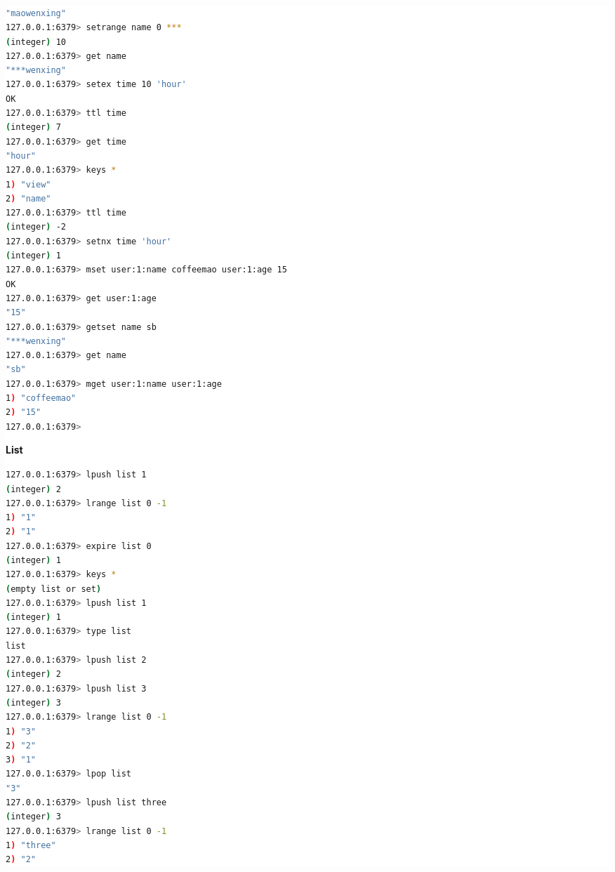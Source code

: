 ```bash
"maowenxing"
127.0.0.1:6379> setrange name 0 ***
(integer) 10
127.0.0.1:6379> get name
"***wenxing"
127.0.0.1:6379> setex time 10 'hour'
OK
127.0.0.1:6379> ttl time
(integer) 7
127.0.0.1:6379> get time
"hour"
127.0.0.1:6379> keys *
1) "view"
2) "name"
127.0.0.1:6379> ttl time
(integer) -2
127.0.0.1:6379> setnx time 'hour'
(integer) 1
127.0.0.1:6379> mset user:1:name coffeemao user:1:age 15
OK
127.0.0.1:6379> get user:1:age
"15"
127.0.0.1:6379> getset name sb
"***wenxing"
127.0.0.1:6379> get name
"sb"
127.0.0.1:6379> mget user:1:name user:1:age
1) "coffeemao"
2) "15"
127.0.0.1:6379>
```



**List**

```bash
127.0.0.1:6379> lpush list 1
(integer) 2
127.0.0.1:6379> lrange list 0 -1
1) "1"
2) "1"
127.0.0.1:6379> expire list 0
(integer) 1
127.0.0.1:6379> keys *
(empty list or set)
127.0.0.1:6379> lpush list 1
(integer) 1
127.0.0.1:6379> type list
list
127.0.0.1:6379> lpush list 2
(integer) 2
127.0.0.1:6379> lpush list 3
(integer) 3
127.0.0.1:6379> lrange list 0 -1
1) "3"
2) "2"
3) "1"
127.0.0.1:6379> lpop list
"3"
127.0.0.1:6379> lpush list three
(integer) 3
127.0.0.1:6379> lrange list 0 -1
1) "three"
2) "2"
```